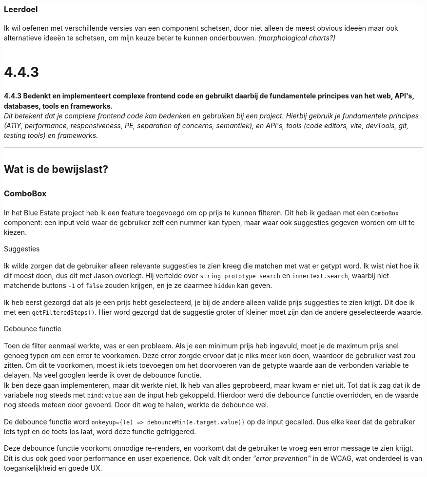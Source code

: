 ### Leerdoel

Ik wil oefenen met verschillende versies van een component schetsen, door niet alleen de meest obvious ideeën maar ook alternatieve ideeën te schetsen, om mijn keuze beter te kunnen onderbouwen. _(morphological charts?)_

# 4.4.3

**4.4.3 Bedenkt en implementeert complexe frontend code en gebruikt daarbij de fundamentele principes van het web, API's, databases, tools en frameworks.**  
_Dit betekent dat je complexe frontend code kan bedenken en gebruiken bij een project. Hierbij gebruik je fundamentele principes (A11Y, performance, responsiveness, PE, separation of concerns, semantiek), en API's, tools (code editors, vite, devTools, git, testing tools) en frameworks._

---

## Wat is de bewijslast?

### ComboBox

In het Blue Estate project heb ik een feature toegevoegd om op prijs te kunnen filteren. Dit heb ik gedaan met een `ComboBox` component: een input veld waar de gebruiker zelf een nummer kan typen, maar waar ook suggesties gegeven worden om uit te kiezen.

Suggesties

Ik wilde zorgen dat de gebruiker alleen relevante suggesties te zien kreeg die matchen met wat er getypt word. Ik wist niet hoe ik dit moest doen, dus dit met Jason overlegt. Hij vertelde over `string prototype search` en `innerText.search`, waarbij niet matchende buttons `-1` of `false` zouden krijgen, en je ze daarmee `hidden` kan geven.

Ik heb eerst gezorgd dat als je een prijs hebt geselecteerd, je bij de andere alleen valide prijs suggesties te zien krijgt. Dit doe ik met een `getFilteredSteps()`. Hier word gezorgd dat de suggestie groter of kleiner moet zijn dan de andere geselecteerde waarde.

Debounce functie

Toen de filter eenmaal werkte, was er een probleem. Als je een minimum prijs heb ingevuld, moet je de maximum prijs snel genoeg typen om een error te voorkomen. Deze error zorgde ervoor dat je niks meer kon doen, waardoor de gebruiker vast zou zitten. Om dit te voorkomen, moest ik iets toevoegen om het doorvoeren van de getypte waarde aan de verbonden variable te delayen. Na veel googlen leerde ik over de debounce functie.  
Ik ben deze gaan implementeren, maar dit werkte niet. Ik heb van alles geprobeerd, maar kwam er niet uit. Tot dat ik zag dat ik de variabele nog steeds met `bind:value` aan de input heb gekoppeld. Hierdoor werd die debounce functie overridden, en de waarde nog steeds meteen door gevoerd. Door dit weg te halen, werkte de debounce wel.

De debounce functie word `onkeyup={(e) => debounceMin(e.target.value)}` op de input gecalled. Dus elke keer dat de gebruiker iets typt en de toets los laat, word deze functie getriggered.

Deze debounce functie voorkomt onnodige re-renders, en voorkomt dat de gebruiker te vroeg een error message te zien krijgt. Dit is dus ook goed voor performance en user experience. Ook valt dit onder _"error prevention"_ in de WCAG, wat onderdeel is van toegankelijkheid en goede UX.
